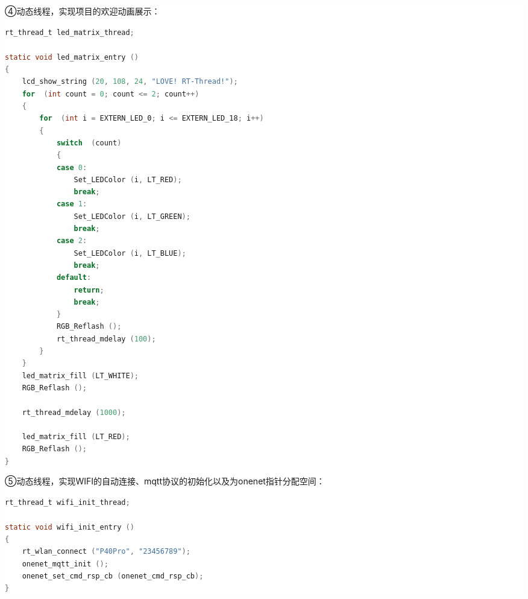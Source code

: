 

④动态线程，实现项目的欢迎动画展示：

```c
rt_thread_t led_matrix_thread;

static void led_matrix_entry ()
{
    lcd_show_string (20, 108, 24, "LOVE! RT-Thread!");
    for  (int count = 0; count <= 2; count++)
    {
        for  (int i = EXTERN_LED_0; i <= EXTERN_LED_18; i++)
        {
            switch  (count)
            {
            case 0:
                Set_LEDColor (i, LT_RED);
                break;
            case 1:
                Set_LEDColor (i, LT_GREEN);
                break;
            case 2:
                Set_LEDColor (i, LT_BLUE);
                break;
            default:
                return;
                break;
            }
            RGB_Reflash ();
            rt_thread_mdelay (100);
        }
    }
    led_matrix_fill (LT_WHITE);
    RGB_Reflash ();

    rt_thread_mdelay (1000);

    led_matrix_fill (LT_RED);
    RGB_Reflash ();
}
```



⑤动态线程，实现WIFI的自动连接、mqtt协议的初始化以及为onenet指针分配空间：

```C
rt_thread_t wifi_init_thread;

static void wifi_init_entry ()
{
    rt_wlan_connect ("P40Pro", "23456789");
    onenet_mqtt_init ();
    onenet_set_cmd_rsp_cb (onenet_cmd_rsp_cb);
}


```
